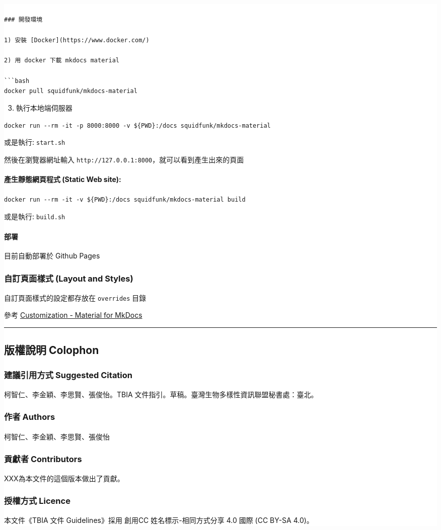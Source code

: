 ```

### 開發環境

1) 安裝 [Docker](https://www.docker.com/)

2) 用 docker 下載 mkdocs material

```bash
docker pull squidfunk/mkdocs-material
```

3) 執行本地端伺服器

```
docker run --rm -it -p 8000:8000 -v ${PWD}:/docs squidfunk/mkdocs-material
```

或是執行: `start.sh`

然後在瀏覽器網址輸入 `http://127.0.0.1:8000`，就可以看到產生出來的頁面

#### 產生靜態網頁程式 (Static Web site):

```
docker run --rm -it -v ${PWD}:/docs squidfunk/mkdocs-material build
```

或是執行: `build.sh`


#### 部署

目前自動部署於 Github Pages

### 自訂頁面樣式 (Layout and Styles)

自訂頁面樣式的設定都存放在 `overrides` 目錄

參考 [Customization - Material for MkDocs](https://squidfunk.github.io/mkdocs-material/customization/)

---
## 版權說明 Colophon
### 建議引用方式 Suggested Citation
柯智仁、李金穎、李思賢、張俊怡。TBIA 文件指引。草稿。臺灣生物多樣性資訊聯盟秘書處：臺北。

### 作者 Authors
柯智仁、李金穎、李思賢、張俊怡

### 貢獻者 Contributors
XXX為本文件的這個版本做出了貢獻。

### 授權方式 Licence
本文件《TBIA 文件 Guidelines》採用 創用CC 姓名標示-相同方式分享 4.0 國際 (CC BY-SA 4.0)。
